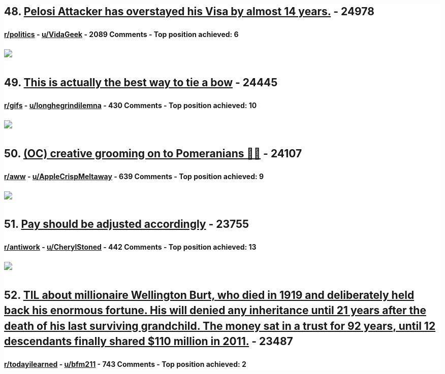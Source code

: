 ## 48. [Pelosi Attacker has overstayed his Visa by almost 14 years.](http://reddit.com/r/politics/comments/ylbrp4/pelosi_attacker_has_overstayed_his_visa_by_almost/) - 24978
#### [r/politics](http://reddit.com/r/politics) - [u/VidaGeek](http://reddit.com/u/VidaGeek) - 2089 Comments - Top position achieved: 6

<a href="https://www.cnbc.com/2022/11/03/accused-paul-pelosi-attacker-david-depape-could-be-deported.html"><img src="https://a.thumbs.redditmedia.com/YDbmvxtg3HZaR12NCXJMIE7bYxU21_k95ve0uqm-c00.jpg"></img></a>

## 49. [This is actually the best way to tie a bow](http://reddit.com/r/gifs/comments/yl9xc9/this_is_actually_the_best_way_to_tie_a_bow/) - 24445
#### [r/gifs](http://reddit.com/r/gifs) - [u/longhegrindilemna](http://reddit.com/u/longhegrindilemna) - 430 Comments - Top position achieved: 10

<a href="https://i.redd.it/nueotbjt0sx91.gif"><img src="https://b.thumbs.redditmedia.com/FoDclncdKvhcrckOsa_HmYrSYzimYkLx4zUIvAvrveY.jpg"></img></a>

## 50. [(OC) creative grooming on to Pomeranians 🦊🐼](http://reddit.com/r/aww/comments/ykyvea/oc_creative_grooming_on_to_pomeranians/) - 24107
#### [r/aww](http://reddit.com/r/aww) - [u/AppleCrispMeltaway](http://reddit.com/u/AppleCrispMeltaway) - 639 Comments - Top position achieved: 9

<a href="https://i.redd.it/g53bnp93tpx91.jpg"><img src="https://b.thumbs.redditmedia.com/HaZ_gnjCOXeYUQEu-aB8FKheuKBJaBwhQRVneX6X1WA.jpg"></img></a>

## 51. [Pay should be adjusted accordingly](http://reddit.com/r/antiwork/comments/ylcck9/pay_should_be_adjusted_accordingly/) - 23755
#### [r/antiwork](http://reddit.com/r/antiwork) - [u/CherylStoned](http://reddit.com/u/CherylStoned) - 442 Comments - Top position achieved: 13

<a href="https://i.redd.it/j5x929q5gsx91.jpg"><img src="https://b.thumbs.redditmedia.com/WNyeCc1esEVcuKPR5TPXN7GdApHEtFea3bm28Ix0Ydc.jpg"></img></a>

## 52. [TIL about millionaire Wellington Burt, who died in 1919 and deliberately held back his enormous fortune. His will denied any inheritance until 21 years after the death of his last surviving grandchild. The money sat in a trust for 92 years, until 12 descendants finally shared $110 million in 2011.](http://reddit.com/r/todayilearned/comments/ylitvu/til_about_millionaire_wellington_burt_who_died_in/) - 23487
#### [r/todayilearned](http://reddit.com/r/todayilearned) - [u/bfm211](http://reddit.com/u/bfm211) - 743 Comments - Top position achieved: 2

